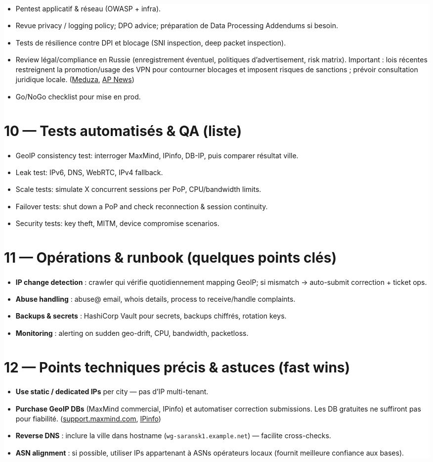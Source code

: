 - Pentest applicatif & réseau (OWASP + infra).
    
- Revue privacy / logging policy; DPO advice; préparation de Data Processing Addendums si besoin.
    
- Tests de résilience contre DPI et blocage (SNI inspection, deep packet inspection).
    
- Review légal/compliance en Russie (enregistrement éventuel, politiques d’advertisement, risk matrix). Important : lois récentes restreignent la promotion/usage des VPN pour contourner blocages et imposent risques de sanctions ; prévoir consultation juridique locale. ([Meduza](https://meduza.io/en/feature/2025/09/01/no-more-phone-sharing-vpn-ads-or-foreign-agent-teachers?utm_source=chatgpt.com "No more phone sharing, VPN ads, or 'foreign agent ..."), [AP News](https://apnews.com/article/40fb52d2b45081815579bbb64e5dc5cd?utm_source=chatgpt.com "Russian lawmakers pass a bill punishing online searches for information deemed to be 'extremist'"))
    
- Go/NoGo checklist pour mise en prod.
    

# 10 — Tests automatisés & QA (liste)

- GeoIP consistency test: interroger MaxMind, IPinfo, DB-IP, puis comparer résultat ville.
    
- Leak test: IPv6, DNS, WebRTC, IPv4 fallback.
    
- Scale tests: simulate X concurrent sessions per PoP, CPU/bandwidth limits.
    
- Failover tests: shut down a PoP and check reconnection & session continuity.
    
- Security tests: key theft, MITM, device compromise scenarios.
    

# 11 — Opérations & runbook (quelques points clés)

- **IP change detection** : crawler qui vérifie quotidiennement mapping GeoIP; si mismatch → auto-submit correction + ticket ops.
    
- **Abuse handling** : abuse@ email, whois details, process to receive/handle complaints.
    
- **Backups & secrets** : HashiCorp Vault pour secrets, backups chiffrés, rotation keys.
    
- **Monitoring** : alerting on sudden geo-drift, CPU, bandwidth, packetloss.
    

# 12 — Points techniques précis & astuces (fast wins)

- **Use static / dedicated IPs** per city — pas d’IP multi-tenant.
    
- **Purchase GeoIP DBs** (MaxMind commercial, IPinfo) et automatiser correction submissions. Les DB gratuites ne suffiront pas pour fiabilité. ([support.maxmind.com](https://support.maxmind.com/hc/en-us/articles/4407630607131-Geolocation-Accuracy?utm_source=chatgpt.com "Geolocation Accuracy"), [IPinfo](https://ipinfo.io/products/ip-geolocation-database?utm_source=chatgpt.com "IP Geolocation Database Download | Accurate Location Data"))
    
- **Reverse DNS** : inclure la ville dans hostname (`wg-saransk1.example.net`) — facilite cross-checks.
    
- **ASN alignment** : si possible, utiliser IPs appartenant à ASNs opérateurs locaux (fournit meilleure confiance aux bases).
    